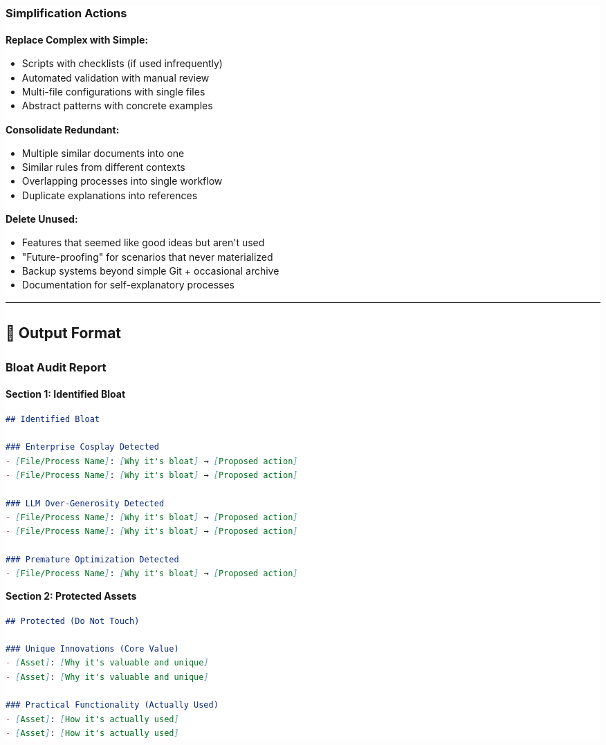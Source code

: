 ### Simplification Actions

**Replace Complex with Simple:**
- Scripts with checklists (if used infrequently)
- Automated validation with manual review
- Multi-file configurations with single files
- Abstract patterns with concrete examples

**Consolidate Redundant:**
- Multiple similar documents into one
- Similar rules from different contexts
- Overlapping processes into single workflow
- Duplicate explanations into references

**Delete Unused:**
- Features that seemed like good ideas but aren't used
- "Future-proofing" for scenarios that never materialized
- Backup systems beyond simple Git + occasional archive
- Documentation for self-explanatory processes

---

## 📝 Output Format

### Bloat Audit Report

**Section 1: Identified Bloat**
```markdown
## Identified Bloat

### Enterprise Cosplay Detected
- [File/Process Name]: [Why it's bloat] → [Proposed action]
- [File/Process Name]: [Why it's bloat] → [Proposed action]

### LLM Over-Generosity Detected  
- [File/Process Name]: [Why it's bloat] → [Proposed action]
- [File/Process Name]: [Why it's bloat] → [Proposed action]

### Premature Optimization Detected
- [File/Process Name]: [Why it's bloat] → [Proposed action]
```

**Section 2: Protected Assets**
```markdown
## Protected (Do Not Touch)

### Unique Innovations (Core Value)
- [Asset]: [Why it's valuable and unique]
- [Asset]: [Why it's valuable and unique]

### Practical Functionality (Actually Used)
- [Asset]: [How it's actually used]
- [Asset]: [How it's actually used]
```
